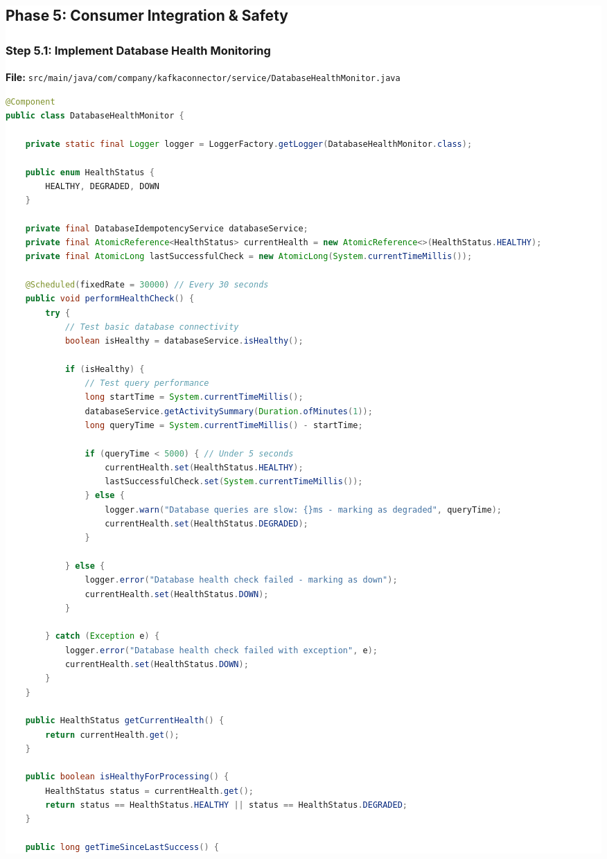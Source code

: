 
## Phase 5: Consumer Integration & Safety

### Step 5.1: Implement Database Health Monitoring

**File:** `src/main/java/com/company/kafkaconnector/service/DatabaseHealthMonitor.java`
```java
@Component
public class DatabaseHealthMonitor {
    
    private static final Logger logger = LoggerFactory.getLogger(DatabaseHealthMonitor.class);
    
    public enum HealthStatus {
        HEALTHY, DEGRADED, DOWN
    }
    
    private final DatabaseIdempotencyService databaseService;
    private final AtomicReference<HealthStatus> currentHealth = new AtomicReference<>(HealthStatus.HEALTHY);
    private final AtomicLong lastSuccessfulCheck = new AtomicLong(System.currentTimeMillis());
    
    @Scheduled(fixedRate = 30000) // Every 30 seconds
    public void performHealthCheck() {
        try {
            // Test basic database connectivity
            boolean isHealthy = databaseService.isHealthy();
            
            if (isHealthy) {
                // Test query performance
                long startTime = System.currentTimeMillis();
                databaseService.getActivitySummary(Duration.ofMinutes(1));
                long queryTime = System.currentTimeMillis() - startTime;
                
                if (queryTime < 5000) { // Under 5 seconds
                    currentHealth.set(HealthStatus.HEALTHY);
                    lastSuccessfulCheck.set(System.currentTimeMillis());
                } else {
                    logger.warn("Database queries are slow: {}ms - marking as degraded", queryTime);
                    currentHealth.set(HealthStatus.DEGRADED);
                }
                
            } else {
                logger.error("Database health check failed - marking as down");
                currentHealth.set(HealthStatus.DOWN);
            }
            
        } catch (Exception e) {
            logger.error("Database health check failed with exception", e);
            currentHealth.set(HealthStatus.DOWN);
        }
    }
    
    public HealthStatus getCurrentHealth() {
        return currentHealth.get();
    }
    
    public boolean isHealthyForProcessing() {
        HealthStatus status = currentHealth.get();
        return status == HealthStatus.HEALTHY || status == HealthStatus.DEGRADED;
    }
    
    public long getTimeSinceLastSuccess() {
```
